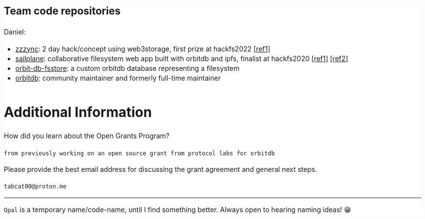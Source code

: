 
## Team code repositories



Daniel:
  - [zzzync](https://github.com/tabcat/zzzync/tree/hackfs22): 2 day hack/concept using web3storage, first prize at hackfs2022 [[ref1]](https://ethglobal.com/showcase/zzzync-xk96u)
  - [sailplane](https://github.com/cypsela/sailplane-web): collaborative filesystem web app built with orbitdb and ipfs, finalist at hackfs2020 [[ref1]](https://showcase.ethglobal.com/hackfs/sailplane-web) [[ref2]](https://filecoin.io/blog/posts/meet-the-hackfs-teams-vol.3/)
  - [orbit-db-fsstore](https://github.com/tabcat/orbit-db-fsstore): a custom orbitdb database representing a filesystem
  - [orbitdb](https://github.com/orbitdb): community maintainer and formerly full-time maintainer

# Additional Information

How did you learn about the Open Grants Program?

`from previously working on an open source grant from protocol labs for orbitdb`

Please provide the best email address for discussing the grant agreement and general next steps.

`tabcat00@proton.me`



---

`Opal` is a temporary name/code-name, until I find something better. Always open to hearing naming ideas! 😁